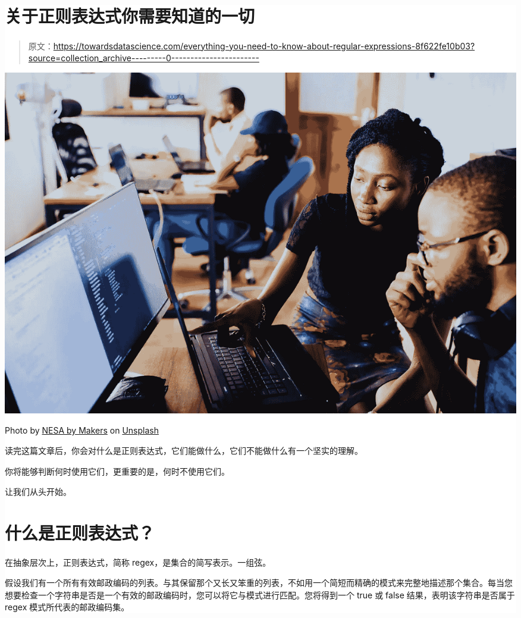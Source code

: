 # 关于正则表达式你需要知道的一切

> 原文：<https://towardsdatascience.com/everything-you-need-to-know-about-regular-expressions-8f622fe10b03?source=collection_archive---------0----------------------->

![](img/b1bdc4fe550e33e774c48162c8f7fd23.png)

Photo by [NESA by Makers](https://unsplash.com/@nesabymakers?utm_source=unsplash&utm_medium=referral&utm_content=creditCopyText) on [Unsplash](https://unsplash.com/s/photos/learn?utm_source=unsplash&utm_medium=referral&utm_content=creditCopyText)

读完这篇文章后，你会对什么是正则表达式，它们能做什么，它们不能做什么有一个坚实的理解。

你将能够判断何时使用它们，更重要的是，何时不使用它们。

让我们从头开始。

# 什么是正则表达式？

在抽象层次上，正则表达式，简称 regex，是集合的简写表示。一组弦。

假设我们有一个所有有效邮政编码的列表。与其保留那个又长又笨重的列表，不如用一个简短而精确的模式来完整地描述那个集合。每当您想要检查一个字符串是否是一个有效的邮政编码时，您可以将它与模式进行匹配。您将得到一个 true 或 false 结果，表明该字符串是否属于 regex 模式所代表的邮政编码集。
